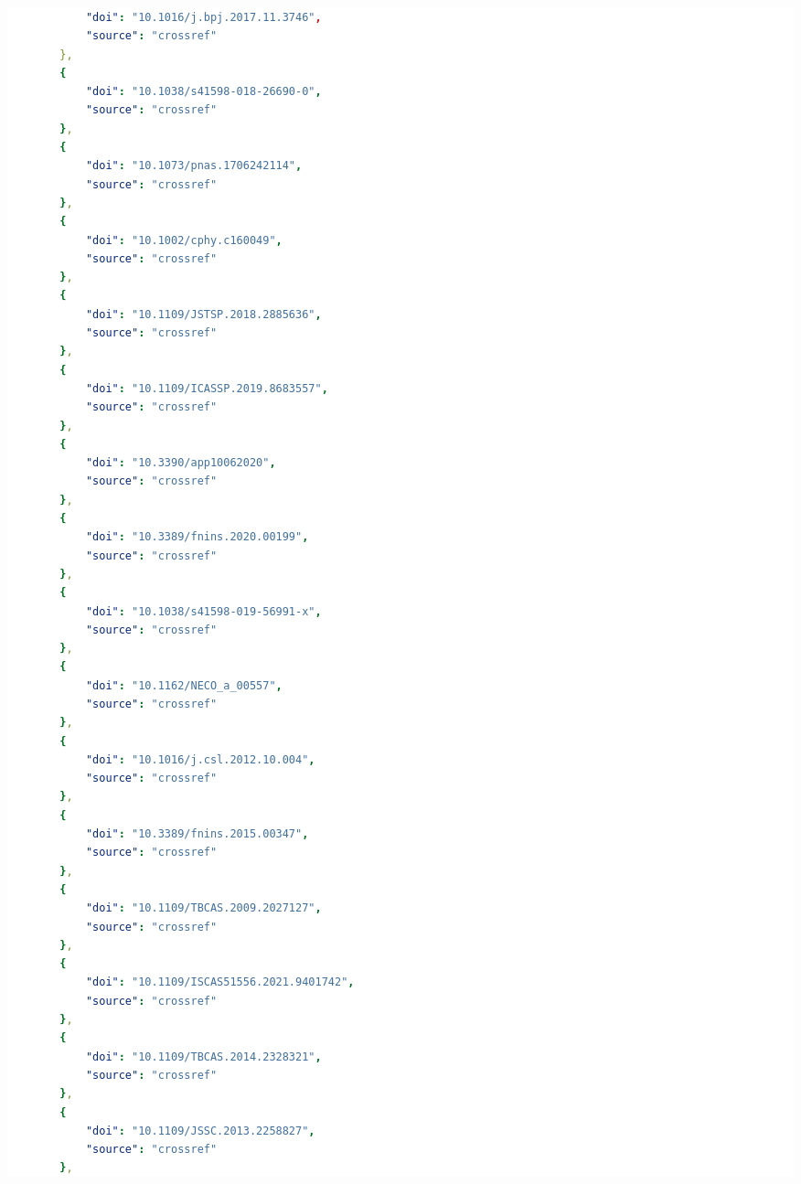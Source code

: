 ```yaml
            "doi": "10.1016/j.bpj.2017.11.3746",
            "source": "crossref"
        },
        {
            "doi": "10.1038/s41598-018-26690-0",
            "source": "crossref"
        },
        {
            "doi": "10.1073/pnas.1706242114",
            "source": "crossref"
        },
        {
            "doi": "10.1002/cphy.c160049",
            "source": "crossref"
        },
        {
            "doi": "10.1109/JSTSP.2018.2885636",
            "source": "crossref"
        },
        {
            "doi": "10.1109/ICASSP.2019.8683557",
            "source": "crossref"
        },
        {
            "doi": "10.3390/app10062020",
            "source": "crossref"
        },
        {
            "doi": "10.3389/fnins.2020.00199",
            "source": "crossref"
        },
        {
            "doi": "10.1038/s41598-019-56991-x",
            "source": "crossref"
        },
        {
            "doi": "10.1162/NECO_a_00557",
            "source": "crossref"
        },
        {
            "doi": "10.1016/j.csl.2012.10.004",
            "source": "crossref"
        },
        {
            "doi": "10.3389/fnins.2015.00347",
            "source": "crossref"
        },
        {
            "doi": "10.1109/TBCAS.2009.2027127",
            "source": "crossref"
        },
        {
            "doi": "10.1109/ISCAS51556.2021.9401742",
            "source": "crossref"
        },
        {
            "doi": "10.1109/TBCAS.2014.2328321",
            "source": "crossref"
        },
        {
            "doi": "10.1109/JSSC.2013.2258827",
            "source": "crossref"
        },
```